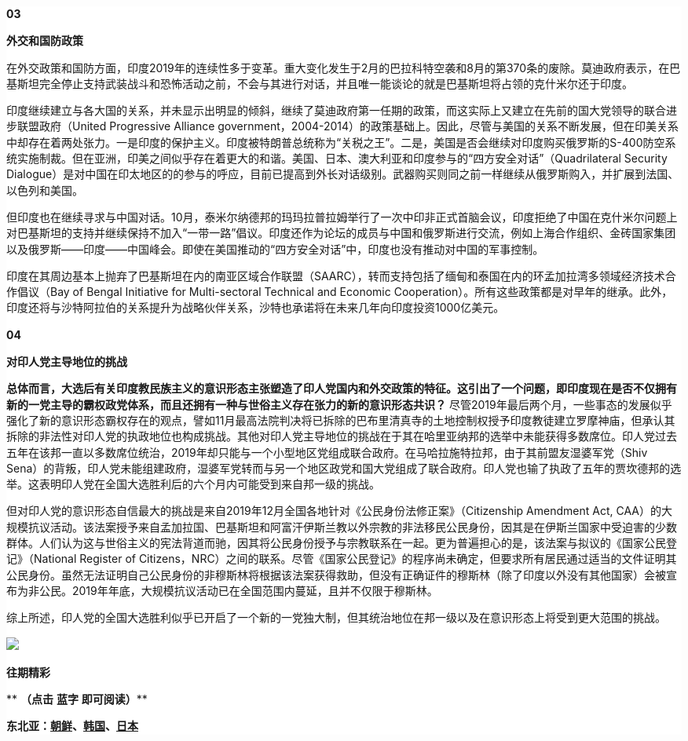   

 **03**

 **外交和国防政策**

在外交政策和国防方面，印度2019年的连续性多于变革。重大变化发生于2月的巴拉科特空袭和8月的第370条的废除。莫迪政府表示，在巴基斯坦完全停止支持武装战斗和恐怖活动之前，不会与其进行对话，并且唯一能谈论的就是巴基斯坦将占领的克什米尔还于印度。

印度继续建立与各大国的关系，并未显示出明显的倾斜，继续了莫迪政府第一任期的政策，而这实际上又建立在先前的国大党领导的联合进步联盟政府（United
Progressive Alliance
government，2004-2014）的政策基础上。因此，尽管与美国的关系不断发展，但在印美关系中却存在着两处张力。一是印度的保护主义。印度被特朗普总统称为“关税之王”。二是，美国是否会继续对印度购买俄罗斯的S-400防空系统实施制裁。但在亚洲，印美之间似乎存在着更大的和谐。美国、日本、澳大利亚和印度参与的“四方安全对话”（Quadrilateral
Security
Dialogue）是对中国在印太地区的的参与的呼应，目前已提高到外长对话级别。武器购买则同之前一样继续从俄罗斯购入，并扩展到法国、以色列和美国。

但印度也在继续寻求与中国对话。10月，泰米尔纳德邦的玛玛拉普拉姆举行了一次中印非正式首脑会议，印度拒绝了中国在克什米尔问题上对巴基斯坦的支持并继续保持不加入“一带一路”倡议。印度还作为论坛的成员与中国和俄罗斯进行交流，例如上海合作组织、金砖国家集团以及俄罗斯——印度——中国峰会。即使在美国推动的“四方安全对话”中，印度也没有推动对中国的军事控制。

印度在其周边基本上抛弃了巴基斯坦在内的南亚区域合作联盟（SAARC），转而支持包括了缅甸和泰国在内的环孟加拉湾多领域经济技术合作倡议（Bay of
Bengal Initiative for Multi-sectoral Technical and Economic
Cooperation）。所有这些政策都是对早年的继承。此外，印度还将与沙特阿拉伯的关系提升为战略伙伴关系，沙特也承诺将在未来几年向印度投资1000亿美元。

  

 **04**

 **对印人党主导地位的挑战**

**总体而言，大选后有关印度教民族主义的意识形态主张塑造了印人党国内和外交政策的特征。这引出了一个问题，即印度现在是否不仅拥有新的一党主导的霸权政党体系，而且还拥有一种与世俗主义存在张力的新的意识形态共识？**
尽管2019年最后两个月，一些事态的发展似乎强化了新的意识形态霸权存在的观点，譬如11月最高法院判决将已拆除的巴布里清真寺的土地控制权授予印度教徒建立罗摩神庙，但承认其拆除的非法性对印人党的执政地位也构成挑战。其他对印人党主导地位的挑战在于其在哈里亚纳邦的选举中未能获得多数席位。印人党过去五年在该邦一直以多数席位统治，2019年却只能与一个小型地区党组成联合政府。在马哈拉施特拉邦，由于其前盟友湿婆军党（Shiv
Sena）的背叛，印人党未能组建政府，湿婆军党转而与另一个地区政党和国大党组成了联合政府。印人党也输了执政了五年的贾坎德邦的选举。这表明印人党在全国大选胜利后的六个月内可能受到来自邦一级的挑战。

但对印人党的意识形态自信最大的挑战是来自2019年12月全国各地针对《公民身份法修正案》（Citizenship Amendment Act,
CAA）的大规模抗议活动。该法案授予来自孟加拉国、巴基斯坦和阿富汗伊斯兰教以外宗教的非法移民公民身份，因其是在伊斯兰国家中受迫害的少数群体。人们认为这与世俗主义的宪法背道而驰，因其将公民身份授予与宗教联系在一起。更为普遍担心的是，该法案与拟议的《国家公民登记》（National
Register of
Citizens，NRC）之间的联系。尽管《国家公民登记》的程序尚未确定，但要求所有居民通过适当的文件证明其公民身份。虽然无法证明自己公民身份的非穆斯林将根据该法案获得救助，但没有正确证件的穆斯林（除了印度以外没有其他国家）会被宣布为非公民。2019年年底，大规模抗议活动已在全国范围内蔓延，且并不仅限于穆斯林。

综上所述，印人党的全国大选胜利似乎已开启了一个新的一党独大制，但其统治地位在邦一级以及在意识形态上将受到更大范围的挑战。

  

  
  
<img src='/images/2119/10.jpeg' width='100%' />

**往期精彩**

 ** **（点击** **蓝字** **即可阅读）****

**东北亚：[朝鲜](https://mp.weixin.qq.com/s?__biz=MzI3MTYzMzE5Mw==&mid=2247494230&idx=1&sn=d0b9493183bbd48d869db79fa152f92a&scene=21#wechat_redirect)、[韩国](https://mp.weixin.qq.com/s?__biz=MzI3MTYzMzE5Mw==&mid=2247494230&idx=2&sn=f8d73f372cf97d9cf2e9d788746dd90e&scene=21#wechat_redirect)、[日本](https://mp.weixin.qq.com/s?__biz=MzI3MTYzMzE5Mw==&mid=2247494248&idx=1&sn=26f0bb7093a8aff2c19a5cb6db294690&scene=21#wechat_redirect)**
